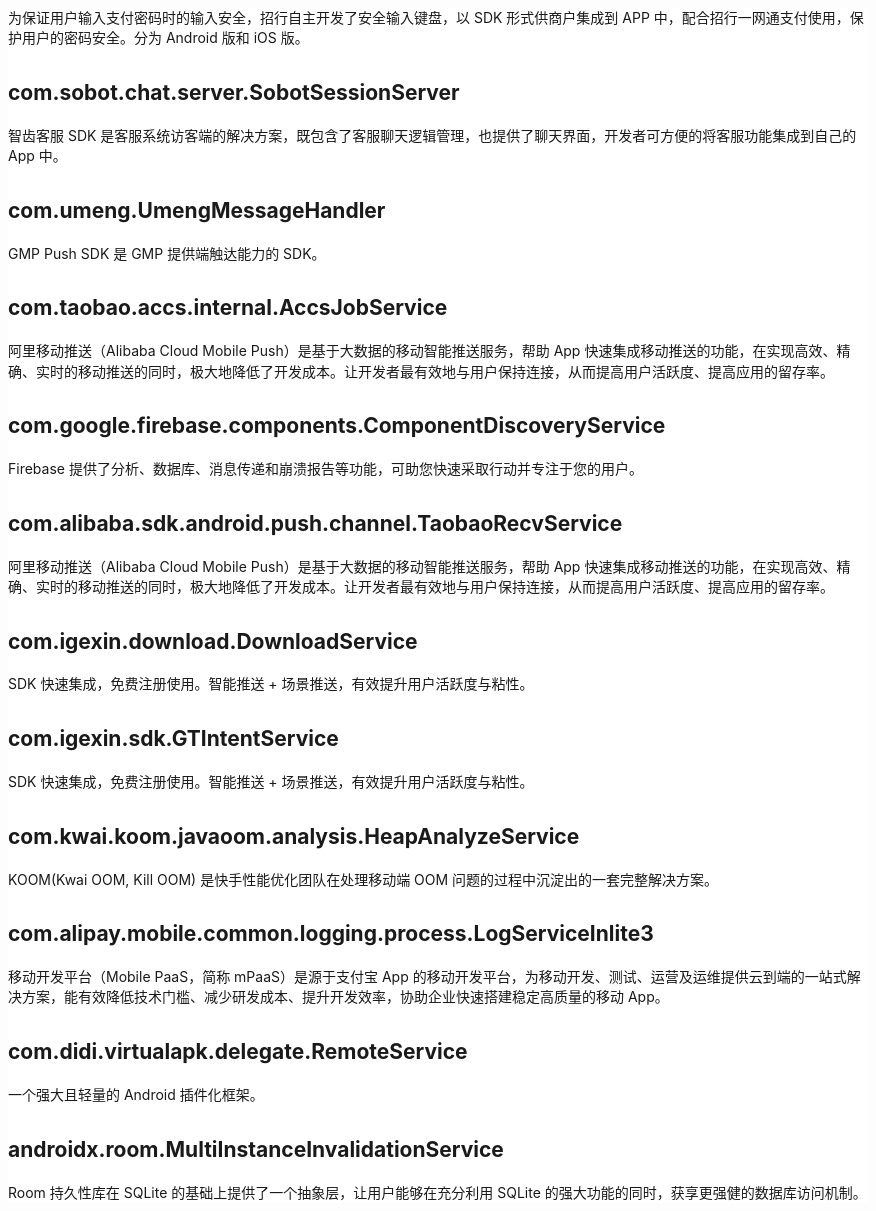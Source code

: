 为保证用户输入支付密码时的输入安全，招行自主开发了安全输入键盘，以 SDK 形式供商户集成到 APP 中，配合招行一网通支付使用，保护用户的密码安全。分为 Android 版和 iOS 版。

com.sobot.chat.server.SobotSessionServer
----------------------------------------

智齿客服 SDK 是客服系统访客端的解决方案，既包含了客服聊天逻辑管理，也提供了聊天界面，开发者可方便的将客服功能集成到自己的 App 中。

com.umeng.UmengMessageHandler
-----------------------------

GMP Push SDK 是 GMP 提供端触达能力的 SDK。

com.taobao.accs.internal.AccsJobService
---------------------------------------

阿里移动推送（Alibaba Cloud Mobile Push）是基于大数据的移动智能推送服务，帮助 App 快速集成移动推送的功能，在实现高效、精确、实时的移动推送的同时，极大地降低了开发成本。让开发者最有效地与用户保持连接，从而提高用户活跃度、提高应用的留存率。

com.google.firebase.components.ComponentDiscoveryService
--------------------------------------------------------

Firebase 提供了分析、数据库、消息传递和崩溃报告等功能，可助您快速采取行动并专注于您的用户。

com.alibaba.sdk.android.push.channel.TaobaoRecvService
------------------------------------------------------

阿里移动推送（Alibaba Cloud Mobile Push）是基于大数据的移动智能推送服务，帮助 App 快速集成移动推送的功能，在实现高效、精确、实时的移动推送的同时，极大地降低了开发成本。让开发者最有效地与用户保持连接，从而提高用户活跃度、提高应用的留存率。

com.igexin.download.DownloadService
-----------------------------------

SDK 快速集成，免费注册使用。智能推送 + 场景推送，有效提升用户活跃度与粘性。

com.igexin.sdk.GTIntentService
------------------------------

SDK 快速集成，免费注册使用。智能推送 + 场景推送，有效提升用户活跃度与粘性。

com.kwai.koom.javaoom.analysis.HeapAnalyzeService
-------------------------------------------------

KOOM(Kwai OOM, Kill OOM) 是快手性能优化团队在处理移动端 OOM 问题的过程中沉淀出的一套完整解决方案。

com.alipay.mobile.common.logging.process.LogServiceInlite3
----------------------------------------------------------

移动开发平台（Mobile PaaS，简称 mPaaS）是源于支付宝 App 的移动开发平台，为移动开发、测试、运营及运维提供云到端的一站式解决方案，能有效降低技术门槛、减少研发成本、提升开发效率，协助企业快速搭建稳定高质量的移动 App。

com.didi.virtualapk.delegate.RemoteService
------------------------------------------

一个强大且轻量的 Android 插件化框架。

androidx.room.MultiInstanceInvalidationService
----------------------------------------------

Room 持久性库在 SQLite 的基础上提供了一个抽象层，让用户能够在充分利用 SQLite 的强大功能的同时，获享更强健的数据库访问机制。
